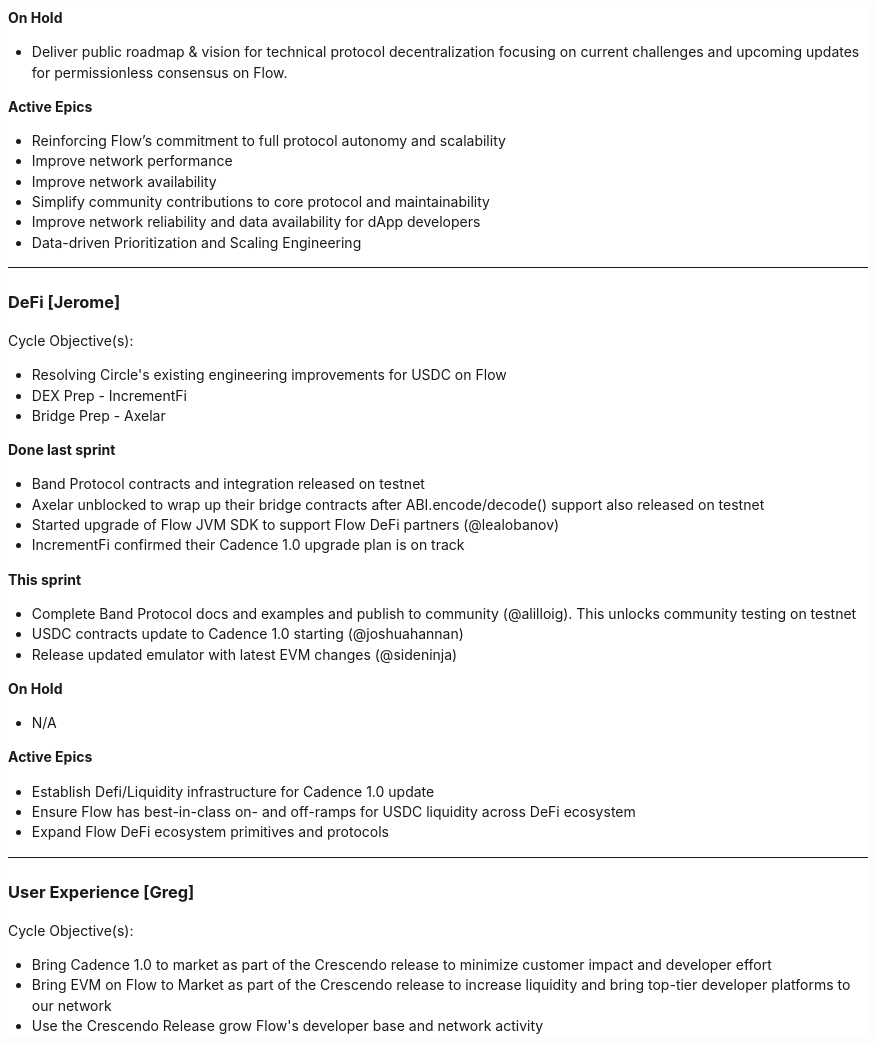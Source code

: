**On Hold**
* Deliver public roadmap & vision for technical protocol decentralization focusing on current challenges and upcoming updates for permissionless consensus on Flow.

**Active Epics**

- Reinforcing Flow’s commitment to full protocol autonomy and scalability
- Improve network performance
- Improve network availability 
- Simplify community contributions to core protocol and maintainability
- Improve network reliability and data availability for dApp developers
- Data-driven Prioritization and Scaling Engineering

---

### **DeFi** \[Jerome]

Cycle Objective(s): 
- Resolving Circle's existing engineering improvements for USDC on Flow
- DEX Prep - IncrementFi
- Bridge Prep - Axelar

**Done last sprint**

- Band Protocol contracts and integration released on testnet
- Axelar unblocked to wrap up their bridge contracts after ABI.encode/decode() support also released on testnet
- Started upgrade of Flow JVM SDK to support Flow DeFi partners (@lealobanov)
- IncrementFi confirmed their Cadence 1.0 upgrade plan is on track


**This sprint**

- Complete Band Protocol docs and examples and publish to community (@alilloig). This unlocks community testing on testnet
- USDC contracts update to Cadence 1.0 starting (@joshuahannan)
- Release updated emulator with latest EVM changes (@sideninja)

**On Hold**
- N/A

**Active Epics**

- Establish Defi/Liquidity infrastructure for Cadence 1.0 update
- Ensure Flow has best-in-class on- and off-ramps for USDC liquidity across DeFi ecosystem
- Expand Flow DeFi ecosystem primitives and protocols

---

### **User Experience** \[Greg]

Cycle Objective(s): 
- Bring Cadence 1.0 to market as part of the Crescendo release to minimize customer impact and developer effort
- Bring EVM on Flow to Market as part of the Crescendo release to increase liquidity and bring top-tier developer platforms to our network
- Use the Crescendo Release grow Flow's developer base and network activity
